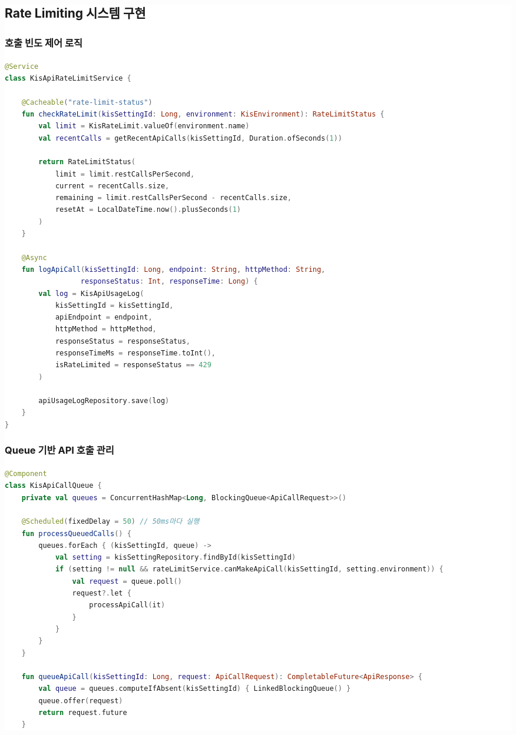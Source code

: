 
## Rate Limiting 시스템 구현

### 호출 빈도 제어 로직
```kotlin
@Service
class KisApiRateLimitService {
    
    @Cacheable("rate-limit-status")
    fun checkRateLimit(kisSettingId: Long, environment: KisEnvironment): RateLimitStatus {
        val limit = KisRateLimit.valueOf(environment.name)
        val recentCalls = getRecentApiCalls(kisSettingId, Duration.ofSeconds(1))
        
        return RateLimitStatus(
            limit = limit.restCallsPerSecond,
            current = recentCalls.size,
            remaining = limit.restCallsPerSecond - recentCalls.size,
            resetAt = LocalDateTime.now().plusSeconds(1)
        )
    }
    
    @Async
    fun logApiCall(kisSettingId: Long, endpoint: String, httpMethod: String, 
                  responseStatus: Int, responseTime: Long) {
        val log = KisApiUsageLog(
            kisSettingId = kisSettingId,
            apiEndpoint = endpoint,
            httpMethod = httpMethod,
            responseStatus = responseStatus,
            responseTimeMs = responseTime.toInt(),
            isRateLimited = responseStatus == 429
        )
        
        apiUsageLogRepository.save(log)
    }
}
```

### Queue 기반 API 호출 관리
```kotlin
@Component
class KisApiCallQueue {
    private val queues = ConcurrentHashMap<Long, BlockingQueue<ApiCallRequest>>()
    
    @Scheduled(fixedDelay = 50) // 50ms마다 실행
    fun processQueuedCalls() {
        queues.forEach { (kisSettingId, queue) ->
            val setting = kisSettingRepository.findById(kisSettingId)
            if (setting != null && rateLimitService.canMakeApiCall(kisSettingId, setting.environment)) {
                val request = queue.poll()
                request?.let { 
                    processApiCall(it)
                }
            }
        }
    }
    
    fun queueApiCall(kisSettingId: Long, request: ApiCallRequest): CompletableFuture<ApiResponse> {
        val queue = queues.computeIfAbsent(kisSettingId) { LinkedBlockingQueue() }
        queue.offer(request)
        return request.future
    }
```